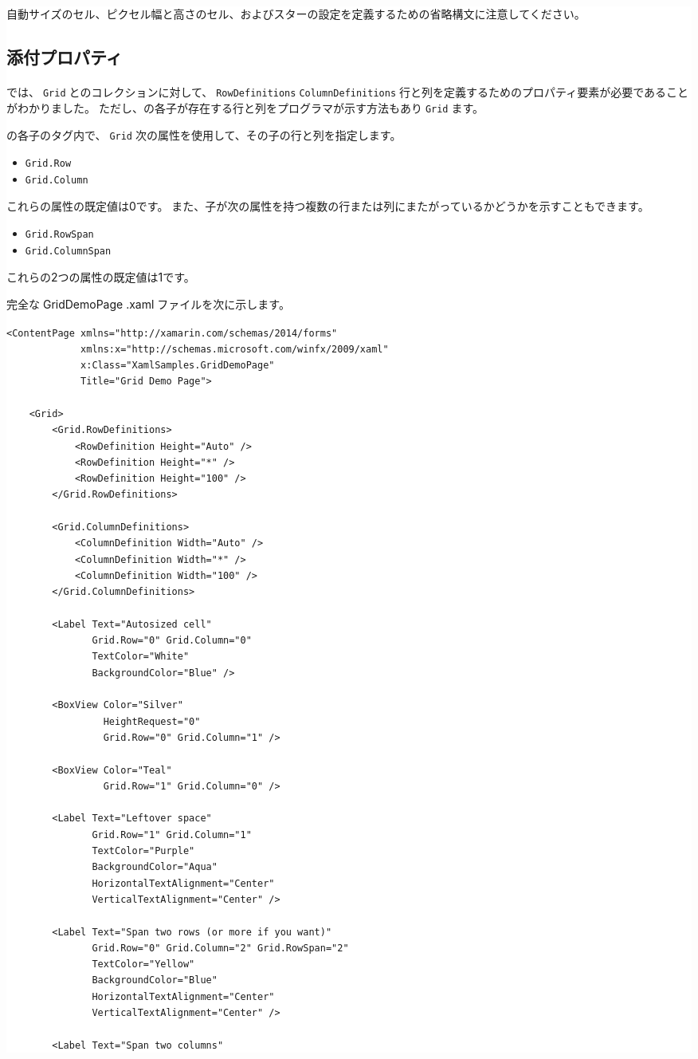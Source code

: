 自動サイズのセル、ピクセル幅と高さのセル、およびスターの設定を定義するための省略構文に注意してください。

## <a name="attached-properties"></a>添付プロパティ

では、 `Grid` とのコレクションに対して、 `RowDefinitions` `ColumnDefinitions` 行と列を定義するためのプロパティ要素が必要であることがわかりました。 ただし、の各子が存在する行と列をプログラマが示す方法もあり `Grid` ます。

の各子のタグ内で、 `Grid` 次の属性を使用して、その子の行と列を指定します。

- `Grid.Row`
- `Grid.Column`

これらの属性の既定値は0です。 また、子が次の属性を持つ複数の行または列にまたがっているかどうかを示すこともできます。

- `Grid.RowSpan`
- `Grid.ColumnSpan`

これらの2つの属性の既定値は1です。

完全な GridDemoPage .xaml ファイルを次に示します。

```xaml
<ContentPage xmlns="http://xamarin.com/schemas/2014/forms"
             xmlns:x="http://schemas.microsoft.com/winfx/2009/xaml"
             x:Class="XamlSamples.GridDemoPage"
             Title="Grid Demo Page">

    <Grid>
        <Grid.RowDefinitions>
            <RowDefinition Height="Auto" />
            <RowDefinition Height="*" />
            <RowDefinition Height="100" />
        </Grid.RowDefinitions>

        <Grid.ColumnDefinitions>
            <ColumnDefinition Width="Auto" />
            <ColumnDefinition Width="*" />
            <ColumnDefinition Width="100" />
        </Grid.ColumnDefinitions>

        <Label Text="Autosized cell"
               Grid.Row="0" Grid.Column="0"
               TextColor="White"
               BackgroundColor="Blue" />

        <BoxView Color="Silver"
                 HeightRequest="0"
                 Grid.Row="0" Grid.Column="1" />

        <BoxView Color="Teal"
                 Grid.Row="1" Grid.Column="0" />

        <Label Text="Leftover space"
               Grid.Row="1" Grid.Column="1"
               TextColor="Purple"
               BackgroundColor="Aqua"
               HorizontalTextAlignment="Center"
               VerticalTextAlignment="Center" />

        <Label Text="Span two rows (or more if you want)"
               Grid.Row="0" Grid.Column="2" Grid.RowSpan="2"
               TextColor="Yellow"
               BackgroundColor="Blue"
               HorizontalTextAlignment="Center"
               VerticalTextAlignment="Center" />

        <Label Text="Span two columns"
```